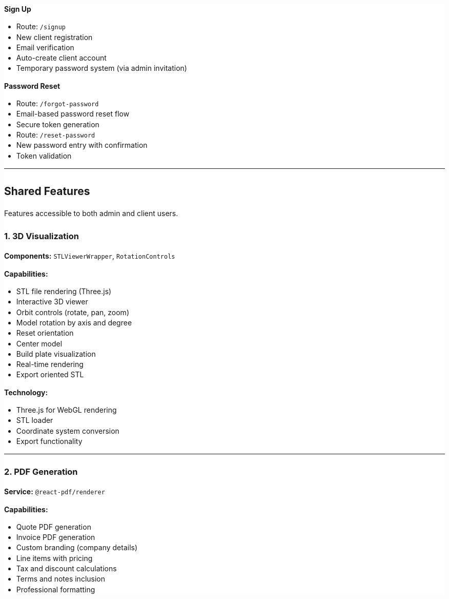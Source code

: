 **Sign Up**
- Route: `/signup`
- New client registration
- Email verification
- Auto-create client account
- Temporary password system (via admin invitation)

**Password Reset**
- Route: `/forgot-password`
- Email-based password reset flow
- Secure token generation
- Route: `/reset-password`
- New password entry with confirmation
- Token validation

---

## Shared Features

Features accessible to both admin and client users.

### 1. 3D Visualization
**Components:** `STLViewerWrapper`, `RotationControls`

**Capabilities:**
- STL file rendering (Three.js)
- Interactive 3D viewer
- Orbit controls (rotate, pan, zoom)
- Model rotation by axis and degree
- Reset orientation
- Center model
- Build plate visualization
- Real-time rendering
- Export oriented STL

**Technology:**
- Three.js for WebGL rendering
- STL loader
- Coordinate system conversion
- Export functionality

---

### 2. PDF Generation
**Service:** `@react-pdf/renderer`

**Capabilities:**
- Quote PDF generation
- Invoice PDF generation
- Custom branding (company details)
- Line items with pricing
- Tax and discount calculations
- Terms and notes inclusion
- Professional formatting
